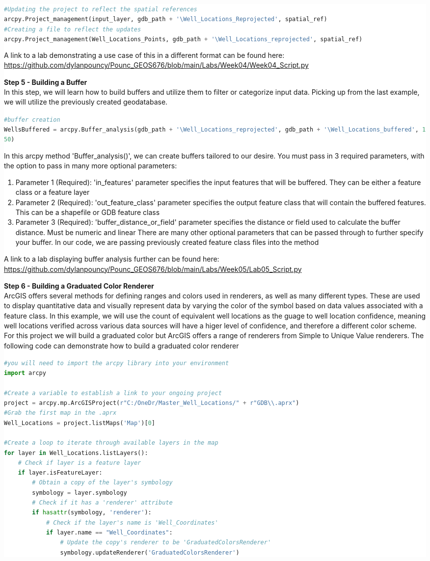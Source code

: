 ```python
#Updating the project to reflect the spatial references
arcpy.Project_management(input_layer, gdb_path + '\Well_Locations_Reprojected', spatial_ref)
#Creating a file to reflect the updates
arcpy.Project_management(Well_Locations_Points, gdb_path + '\Well_Locations_reprojected', spatial_ref) 
```

A link to a lab demonstrating a use case of this in a different format can be found here: https://github.com/dylanpouncy/Pounc_GEOS676/blob/main/Labs/Week04/Week04_Script.py


**Step 5 - Building a Buffer** <br>
In this step, we will learn how to build buffers and utilize them to filter or categorize input data. Picking up from the last example, we will utilize the previously created geodatabase.

```python
#buffer creation 
WellsBuffered = arcpy.Buffer_analysis(gdb_path + '\Well_Locations_reprojected', gdb_path + '\Well_Locations_buffered', 150)
```
In this arcpy method 'Buffer_analysis()', we can create buffers tailored to our desire. You must pass in 3 required parameters, with the option to pass in many more optional parameters:
1. Parameter 1 (Required): 'in_features' parameter specifies the input features that will be buffered. They can be either a feature class or a feature layer
2. Parameter 2 (Required): 'out_feature_class' parameter specifies the output feature class that will contain the buffered features. This can be a shapefile or GDB feature class
3. Parameter 3 (Required): 'buffer_distance_or_field' parameter specifies the distance or field used to calculate the buffer distance. Must be numeric and linear
There are many other optional parameters that can be passed through to further specify your buffer.
In our code, we are passing previously created feature class files into the method

A link to a lab displaying buffer analysis further can be found here: https://github.com/dylanpouncy/Pounc_GEOS676/blob/main/Labs/Week05/Lab05_Script.py


**Step 6 - Building a Graduated Color Renderer** <br>
ArcGIS offers several methods for defining ranges and colors used in renderers, as well as many different types. These are used to display quantitative data and visually represent data by varying the color of the symbol based on data values associated with a feature class.
In this example, we will use the count of equivalent well locations as the guage to well location confidence, meaning well locations verified across various data sources will have a higer level of confidence, and therefore a different color scheme.
For this project we will build a graduated color but ArcGIS offers a range of renderers from Simple to Unique Value renderers. The following code can demonstrate how to build a graduated color renderer

```python
#you will need to import the arcpy library into your environment
import arcpy 

#Create a variable to establish a link to your ongoing project
project = arcpy.mp.ArcGISProject(r"C:/OneDr/Master_Well_Locations/" + r"GDB\\.aprx") 
#Grab the first map in the .aprx
Well_Locations = project.listMaps('Map')[0] 

#Create a loop to iterate through available layers in the map
for layer in Well_Locations.listLayers():
    # Check if layer is a feature layer
    if layer.isFeatureLayer:
        # Obtain a copy of the layer's symbology
        symbology = layer.symbology
        # Check if it has a 'renderer' attribute
        if hasattr(symbology, 'renderer'):
            # Check if the layer's name is 'Well_Coordinates'
            if layer.name == "Well_Coordinates":
                # Update the copy's renderer to be 'GraduatedColorsRenderer'
                symbology.updateRenderer('GraduatedColorsRenderer')
```